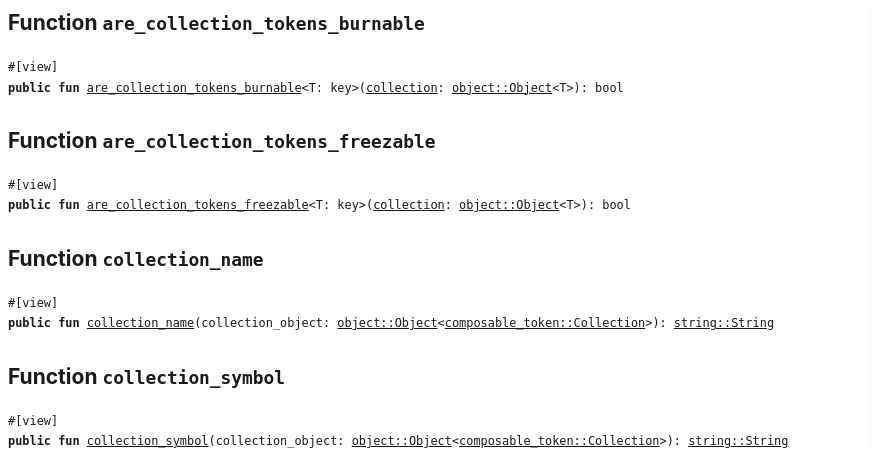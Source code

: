 <a id="0xacf659101f2f39123e5c9ff5486100c78a84d2ab8319c52e3795aeb29ea8db3a_composable_token_are_collection_tokens_burnable"></a>

## Function `are_collection_tokens_burnable`



<pre><code>#[view]
<b>public</b> <b>fun</b> <a href="composable_token.md#0xacf659101f2f39123e5c9ff5486100c78a84d2ab8319c52e3795aeb29ea8db3a_composable_token_are_collection_tokens_burnable">are_collection_tokens_burnable</a>&lt;T: key&gt;(<a href="">collection</a>: <a href="_Object">object::Object</a>&lt;T&gt;): bool
</code></pre>



<a id="0xacf659101f2f39123e5c9ff5486100c78a84d2ab8319c52e3795aeb29ea8db3a_composable_token_are_collection_tokens_freezable"></a>

## Function `are_collection_tokens_freezable`



<pre><code>#[view]
<b>public</b> <b>fun</b> <a href="composable_token.md#0xacf659101f2f39123e5c9ff5486100c78a84d2ab8319c52e3795aeb29ea8db3a_composable_token_are_collection_tokens_freezable">are_collection_tokens_freezable</a>&lt;T: key&gt;(<a href="">collection</a>: <a href="_Object">object::Object</a>&lt;T&gt;): bool
</code></pre>



<a id="0xacf659101f2f39123e5c9ff5486100c78a84d2ab8319c52e3795aeb29ea8db3a_composable_token_collection_name"></a>

## Function `collection_name`



<pre><code>#[view]
<b>public</b> <b>fun</b> <a href="composable_token.md#0xacf659101f2f39123e5c9ff5486100c78a84d2ab8319c52e3795aeb29ea8db3a_composable_token_collection_name">collection_name</a>(collection_object: <a href="_Object">object::Object</a>&lt;<a href="composable_token.md#0xacf659101f2f39123e5c9ff5486100c78a84d2ab8319c52e3795aeb29ea8db3a_composable_token_Collection">composable_token::Collection</a>&gt;): <a href="_String">string::String</a>
</code></pre>



<a id="0xacf659101f2f39123e5c9ff5486100c78a84d2ab8319c52e3795aeb29ea8db3a_composable_token_collection_symbol"></a>

## Function `collection_symbol`



<pre><code>#[view]
<b>public</b> <b>fun</b> <a href="composable_token.md#0xacf659101f2f39123e5c9ff5486100c78a84d2ab8319c52e3795aeb29ea8db3a_composable_token_collection_symbol">collection_symbol</a>(collection_object: <a href="_Object">object::Object</a>&lt;<a href="composable_token.md#0xacf659101f2f39123e5c9ff5486100c78a84d2ab8319c52e3795aeb29ea8db3a_composable_token_Collection">composable_token::Collection</a>&gt;): <a href="_String">string::String</a>
</code></pre>

